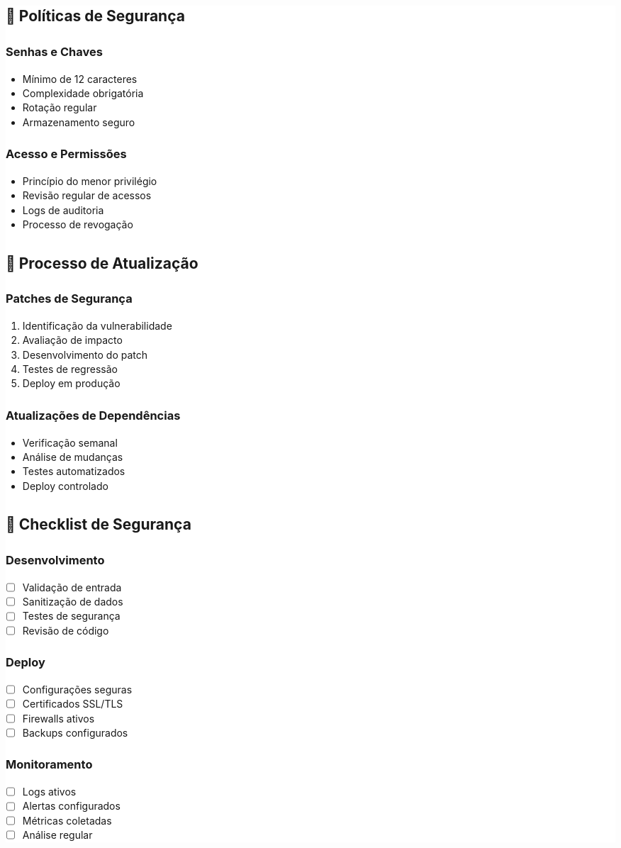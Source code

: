 ## 📝 Políticas de Segurança

### Senhas e Chaves
- Mínimo de 12 caracteres
- Complexidade obrigatória
- Rotação regular
- Armazenamento seguro

### Acesso e Permissões
- Princípio do menor privilégio
- Revisão regular de acessos
- Logs de auditoria
- Processo de revogação

## 🔄 Processo de Atualização

### Patches de Segurança
1. Identificação da vulnerabilidade
2. Avaliação de impacto
3. Desenvolvimento do patch
4. Testes de regressão
5. Deploy em produção

### Atualizações de Dependências
- Verificação semanal
- Análise de mudanças
- Testes automatizados
- Deploy controlado

## 🎯 Checklist de Segurança

### Desenvolvimento
- [ ] Validação de entrada
- [ ] Sanitização de dados
- [ ] Testes de segurança
- [ ] Revisão de código

### Deploy
- [ ] Configurações seguras
- [ ] Certificados SSL/TLS
- [ ] Firewalls ativos
- [ ] Backups configurados

### Monitoramento
- [ ] Logs ativos
- [ ] Alertas configurados
- [ ] Métricas coletadas
- [ ] Análise regular
